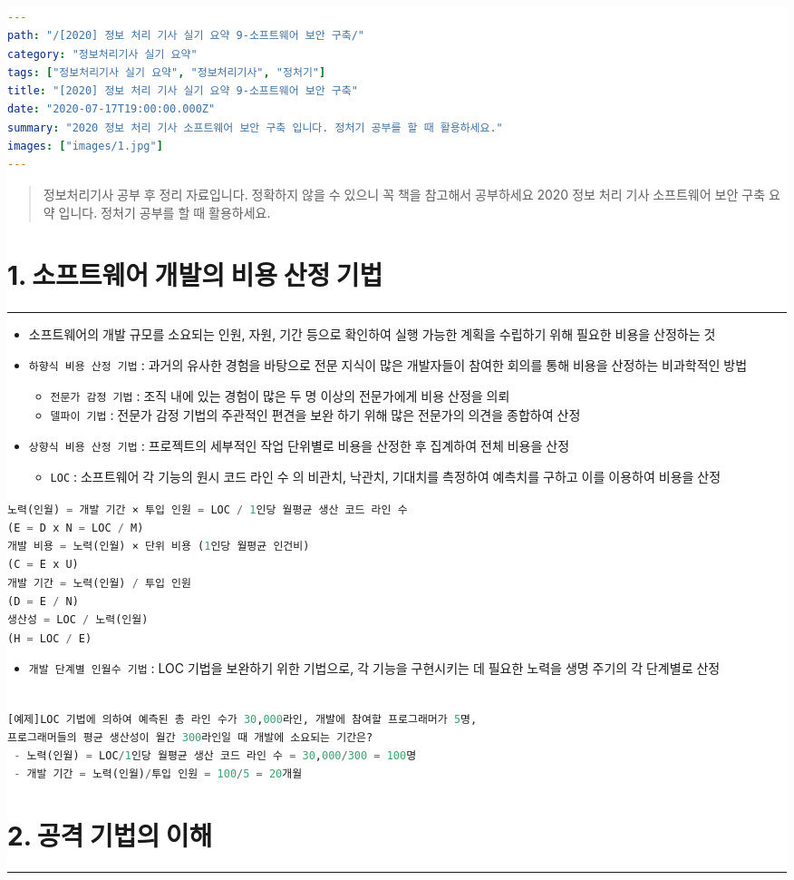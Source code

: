 ```yaml
---
path: "/[2020] 정보 처리 기사 실기 요약 9-소프트웨어 보안 구축/"
category: "정보처리기사 실기 요약"
tags: ["정보처리기사 실기 요약", "정보처리기사", "정처기"]
title: "[2020] 정보 처리 기사 실기 요약 9-소프트웨어 보안 구축"
date: "2020-07-17T19:00:00.000Z"
summary: "2020 정보 처리 기사 소프트웨어 보안 구축 입니다. 정처기 공부를 할 때 활용하세요."
images: ["images/1.jpg"]
---
```


> 정보처리기사 공부 후 정리 자료입니다. 정확하지 않을 수 있으니 꼭 책을 참고해서 공부하세요
> 2020 정보 처리 기사 소프트웨어 보안 구축 요약 입니다. 정처기 공부를 할 때 활용하세요.



# 1. 소프트웨어 개발의 비용 산정 기법

---

- 소프트웨어의 개발 규모를 소요되는 인원, 자원, 기간 등으로 확인하여 실행 가능한 계획을 수립하기 위해 필요한 비용을 산정하는 것

- `하향식 비용 산정 기법` : 과거의 유사한 경험을 바탕으로 전문 지식이 많은 개발자들이 참여한 회의를 통해 비용을 산정하는 비과학적인 방법
  - `전문가 감정 기법` : 조직 내에 있는 경험이 많은 두 명 이상의 전문가에게 비용 산정을 의뢰
  - `델파이 기법` : 전문가 감정 기법의 주관적인 편견을 보완 하기 위해 많은 전문가의 의견을 종합하여 산정

* `상향식 비용 산정 기법` : 프로젝트의 세부적인 작업 단위별로 비용을 산정한 후 집계하여 전체 비용을 산정

  - `LOC` : 소프트웨어 각 기능의 원시 코드 라인 수 의 비관치, 낙관치, 기대치를 측정하여 예측치를 구하고 이를 이용하여 비용을 산정

```sql
노력(인월) = 개발 기간 × 투입 인원 = LOC / 1인당 월평균 생산 코드 라인 수
(E = D x N = LOC / M)
개발 비용 = 노력(인월) × 단위 비용 (1인당 월평균 인건비)
(C = E x U)
개발 기간 = 노력(인월) / 투입 인원
(D = E / N)
생산성 = LOC / 노력(인월)
(H = LOC / E)
```

- `개발 단계별 인월수 기법` : LOC 기법을 보완하기 위한 기법으로, 각 기능을 구현시키는 데 필요한 노력을 생명 주기의 각 단계별로 산정

```sql

[예제]LOC 기법에 의하여 예측된 총 라인 수가 30,000라인, 개발에 참여할 프로그래머가 5명,
프로그래머들의 평균 생산성이 월간 300라인일 때 개발에 소요되는 기간은?
 - 노력(인월) = LOC/1인당 월평균 생산 코드 라인 수 = 30,000/300 = 100명
 - 개발 기간 = 노력(인월)/투입 인원 = 100/5 = 20개월
```

# 2. 공격 기법의 이해

---
